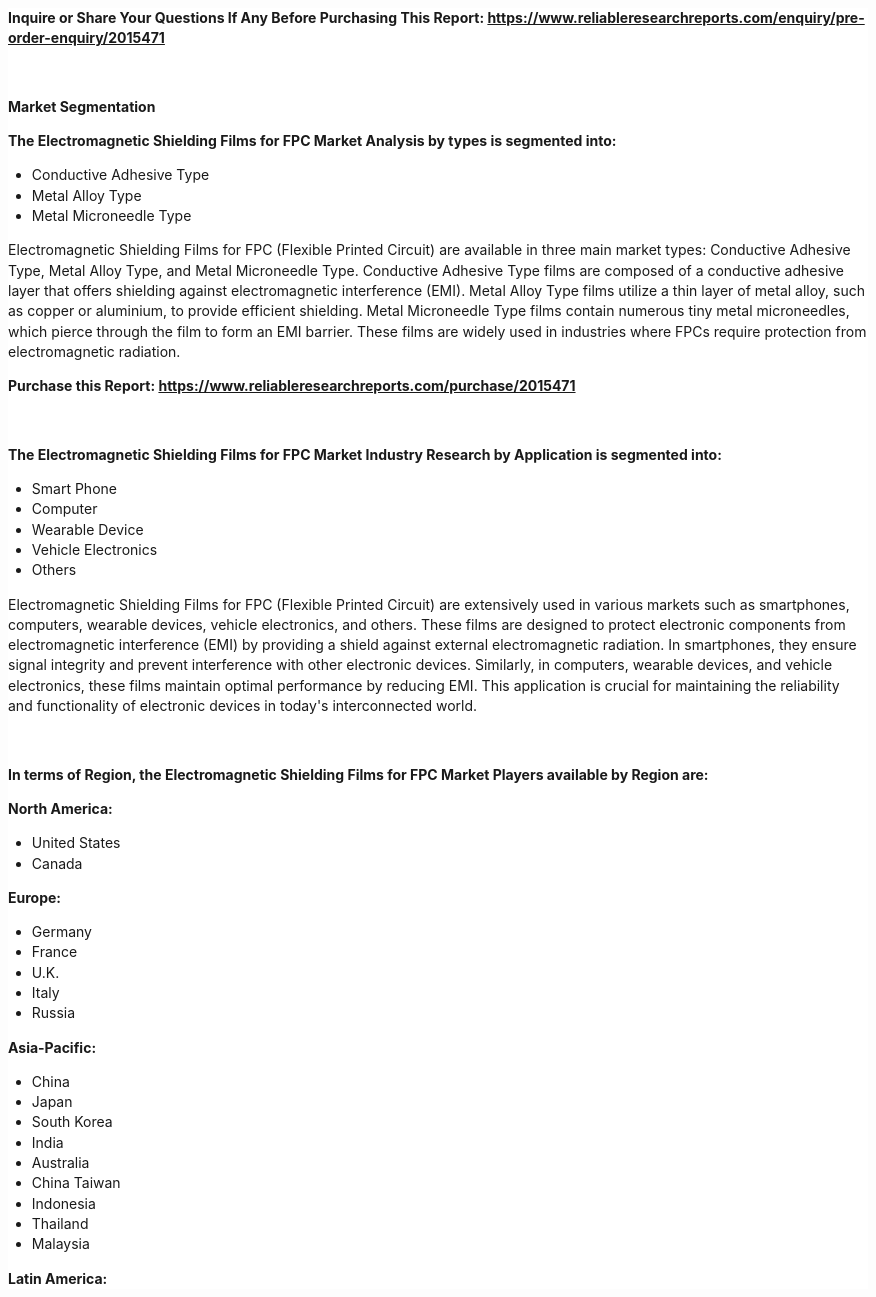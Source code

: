 <p><strong>Inquire or Share Your Questions If Any Before Purchasing This Report: <a href="https://www.reliableresearchreports.com/enquiry/pre-order-enquiry/2015471">https://www.reliableresearchreports.com/enquiry/pre-order-enquiry/2015471</a></strong></p>
<p>&nbsp;</p>
<p><strong>Market Segmentation</strong></p>
<p><strong>The Electromagnetic Shielding Films for FPC Market Analysis by types is segmented into:</strong></p>
<p><ul><li>Conductive Adhesive Type</li><li>Metal Alloy Type</li><li>Metal Microneedle Type</li></ul></p>
<p><p>Electromagnetic Shielding Films for FPC (Flexible Printed Circuit) are available in three main market types: Conductive Adhesive Type, Metal Alloy Type, and Metal Microneedle Type. Conductive Adhesive Type films are composed of a conductive adhesive layer that offers shielding against electromagnetic interference (EMI). Metal Alloy Type films utilize a thin layer of metal alloy, such as copper or aluminium, to provide efficient shielding. Metal Microneedle Type films contain numerous tiny metal microneedles, which pierce through the film to form an EMI barrier. These films are widely used in industries where FPCs require protection from electromagnetic radiation.</p></p>
<p><strong>Purchase this Report:&nbsp;<a href="https://www.reliableresearchreports.com/purchase/2015471">https://www.reliableresearchreports.com/purchase/2015471</a></strong></p>
<p>&nbsp;</p>
<p><strong>The Electromagnetic Shielding Films for FPC Market Industry Research by Application is segmented into:</strong></p>
<p><ul><li>Smart Phone</li><li>Computer</li><li>Wearable Device</li><li>Vehicle Electronics</li><li>Others</li></ul></p>
<p><p>Electromagnetic Shielding Films for FPC (Flexible Printed Circuit) are extensively used in various markets such as smartphones, computers, wearable devices, vehicle electronics, and others. These films are designed to protect electronic components from electromagnetic interference (EMI) by providing a shield against external electromagnetic radiation. In smartphones, they ensure signal integrity and prevent interference with other electronic devices. Similarly, in computers, wearable devices, and vehicle electronics, these films maintain optimal performance by reducing EMI. This application is crucial for maintaining the reliability and functionality of electronic devices in today's interconnected world.</p></p>
<p>&nbsp;</p>
<p><strong>In terms of Region, the Electromagnetic Shielding Films for FPC Market Players available by Region are:</strong></p>
<p>
    <p> <strong> North America: </strong>
        <ul>
            <li>United States</li>
            <li>Canada</li>
        </ul>
        </p> 
    <p> <strong> Europe: </strong>
        <ul>
            <li>Germany</li>
            <li>France</li>
            <li>U.K.</li>
            <li>Italy</li>
            <li>Russia</li>
        </ul>
        </p> 
    <p> <strong> Asia-Pacific: </strong>
        <ul>
            <li>China</li>
            <li>Japan</li>
            <li>South Korea</li>
            <li>India</li>
            <li>Australia</li>
            <li>China Taiwan</li>
            <li>Indonesia</li>
            <li>Thailand</li>
            <li>Malaysia</li>
        </ul>
        </p> 
    <p> <strong> Latin America: </strong>